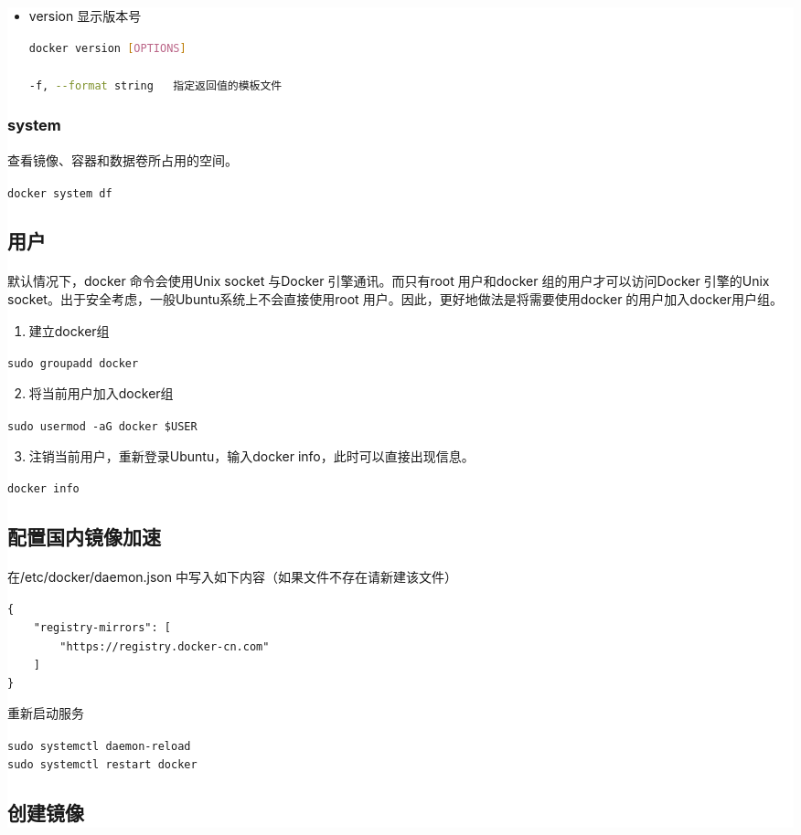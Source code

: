 - version	显示版本号

  ```bash
  docker version [OPTIONS]
  
  -f, --format string 	指定返回值的模板文件
  ```

### system

查看镜像、容器和数据卷所占用的空间。

```bash
docker system df
```

## 用户

默认情况下，docker 命令会使用Unix socket 与Docker 引擎通讯。而只有root 用户和docker 组的用户才可以访问Docker 引擎的Unix socket。出于安全考虑，一般Ubuntu系统上不会直接使用root 用户。因此，更好地做法是将需要使用docker 的用户加入docker用户组。

1. 建立docker组

```shell
sudo groupadd docker
```

2. 将当前用户加入docker组

```shell
sudo usermod -aG docker $USER
```

3. 注销当前用户，重新登录Ubuntu，输入docker info，此时可以直接出现信息。

```shell
docker info
```

## 配置国内镜像加速

在/etc/docker/daemon.json 中写入如下内容（如果文件不存在请新建该文件）

```shell
{
    "registry-mirrors": [
        "https://registry.docker-cn.com"
    ]
}
```

重新启动服务

```shell
sudo systemctl daemon-reload
sudo systemctl restart docker
```

## 创建镜像
